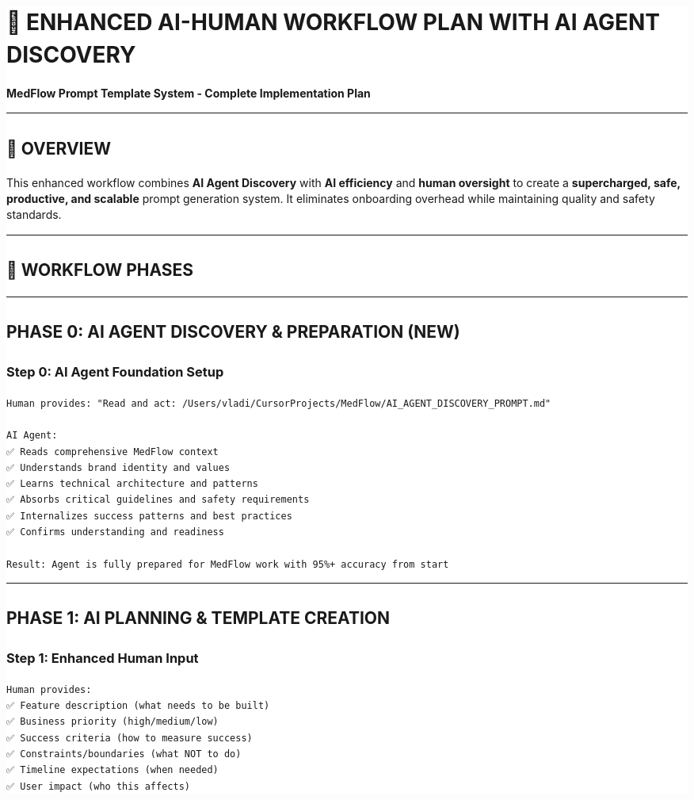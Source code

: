 # 🚀 **ENHANCED AI-HUMAN WORKFLOW PLAN WITH AI AGENT DISCOVERY**
**MedFlow Prompt Template System - Complete Implementation Plan**

---

## 🎯 **OVERVIEW**

This enhanced workflow combines **AI Agent Discovery** with **AI efficiency** and **human oversight** to create a **supercharged, safe, productive, and scalable** prompt generation system. It eliminates onboarding overhead while maintaining quality and safety standards.

---

## 🔄 **WORKFLOW PHASES**

---

## **PHASE 0: AI AGENT DISCOVERY & PREPARATION (NEW)**

### **Step 0: AI Agent Foundation Setup**
```
Human provides: "Read and act: /Users/vladi/CursorProjects/MedFlow/AI_AGENT_DISCOVERY_PROMPT.md"

AI Agent:
✅ Reads comprehensive MedFlow context
✅ Understands brand identity and values
✅ Learns technical architecture and patterns
✅ Absorbs critical guidelines and safety requirements
✅ Internalizes success patterns and best practices
✅ Confirms understanding and readiness

Result: Agent is fully prepared for MedFlow work with 95%+ accuracy from start
```

---

## **PHASE 1: AI PLANNING & TEMPLATE CREATION**

### **Step 1: Enhanced Human Input**
```
Human provides:
✅ Feature description (what needs to be built)
✅ Business priority (high/medium/low)
✅ Success criteria (how to measure success)
✅ Constraints/boundaries (what NOT to do)
✅ Timeline expectations (when needed)
✅ User impact (who this affects)
```
